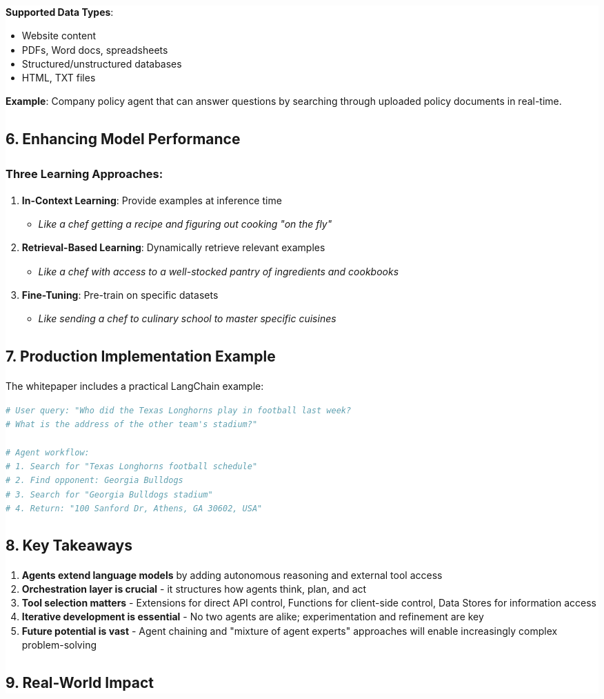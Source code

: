 **Supported Data Types**:

- Website content
- PDFs, Word docs, spreadsheets
- Structured/unstructured databases
- HTML, TXT files

**Example**: Company policy agent that can answer questions by searching through
uploaded policy documents in real-time.

## 6. **Enhancing Model Performance**

### **Three Learning Approaches**:

1. **In-Context Learning**: Provide examples at inference time
   - _Like a chef getting a recipe and figuring out cooking "on the fly"_

2. **Retrieval-Based Learning**: Dynamically retrieve relevant examples
   - _Like a chef with access to a well-stocked pantry of ingredients and
     cookbooks_

3. **Fine-Tuning**: Pre-train on specific datasets
   - _Like sending a chef to culinary school to master specific cuisines_

## 7. **Production Implementation Example**

The whitepaper includes a practical LangChain example:

```python
# User query: "Who did the Texas Longhorns play in football last week? 
# What is the address of the other team's stadium?"

# Agent workflow:
# 1. Search for "Texas Longhorns football schedule"
# 2. Find opponent: Georgia Bulldogs
# 3. Search for "Georgia Bulldogs stadium"
# 4. Return: "100 Sanford Dr, Athens, GA 30602, USA"
```

## 8. **Key Takeaways**

1. **Agents extend language models** by adding autonomous reasoning and external
   tool access
2. **Orchestration layer is crucial** - it structures how agents think, plan,
   and act
3. **Tool selection matters** - Extensions for direct API control, Functions for
   client-side control, Data Stores for information access
4. **Iterative development is essential** - No two agents are alike;
   experimentation and refinement are key
5. **Future potential is vast** - Agent chaining and "mixture of agent experts"
   approaches will enable increasingly complex problem-solving

## 9. **Real-World Impact**
